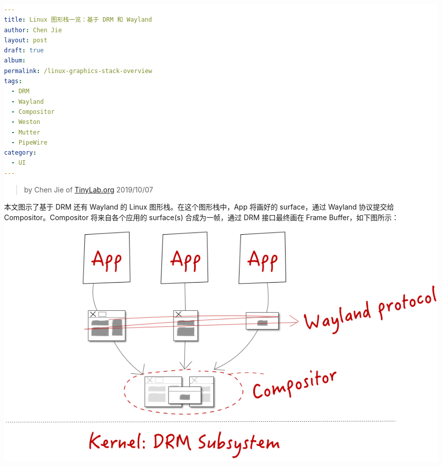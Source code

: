 ```yaml
---
title: Linux 图形栈一览：基于 DRM 和 Wayland
author: Chen Jie
layout: post
draft: true
album:
permalink: /linux-graphics-stack-overview
tags:
  - DRM
  - Wayland
  - Compositor
  - Weston
  - Mutter
  - PipeWire
category:
  - UI
---
```






> by Chen Jie of [TinyLab.org][1]
> 2019/10/07

本文图示了基于 DRM 还有 Wayland 的 Linux 图形栈。在这个图形栈中，App 将画好的 surface，通过 Wayland 协议提交给 Compositor。Compositor 将来自各个应用的 surface(s) 合成为一帧，通过 DRM 接口最终画在 Frame Buffer，如下图所示：

![image](/wp-content/uploads/2019/10/linux-graphics-stack-overview/Linux-DRM-wayland-overview.png)


[1]: http://tinylab.org/